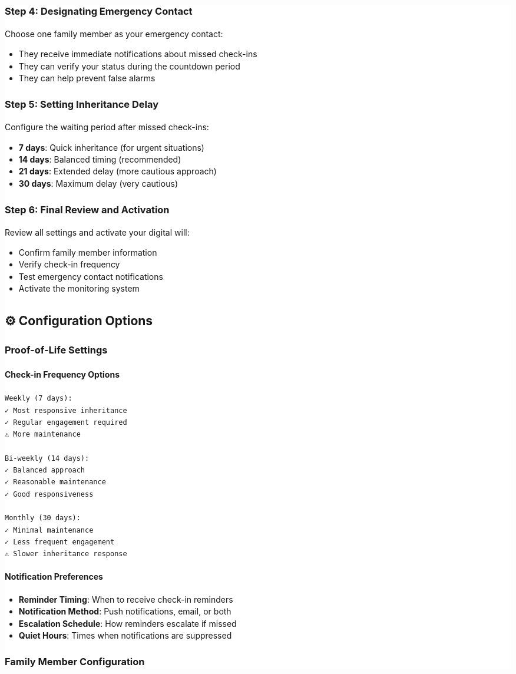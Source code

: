 ### Step 4: Designating Emergency Contact
Choose one family member as your emergency contact:
- They receive immediate notifications about missed check-ins
- They can verify your status during the countdown period
- They can help prevent false alarms

### Step 5: Setting Inheritance Delay
Configure the waiting period after missed check-ins:

- **7 days**: Quick inheritance (for urgent situations)
- **14 days**: Balanced timing (recommended)
- **21 days**: Extended delay (more cautious approach)
- **30 days**: Maximum delay (very cautious)

### Step 6: Final Review and Activation
Review all settings and activate your digital will:
- Confirm family member information
- Verify check-in frequency
- Test emergency contact notifications
- Activate the monitoring system

## ⚙️ Configuration Options

### Proof-of-Life Settings

#### Check-in Frequency Options
```
Weekly (7 days):
✓ Most responsive inheritance
✓ Regular engagement required
⚠ More maintenance

Bi-weekly (14 days):
✓ Balanced approach
✓ Reasonable maintenance
✓ Good responsiveness

Monthly (30 days):
✓ Minimal maintenance
✓ Less frequent engagement
⚠ Slower inheritance response
```

#### Notification Preferences
- **Reminder Timing**: When to receive check-in reminders
- **Notification Method**: Push notifications, email, or both
- **Escalation Schedule**: How reminders escalate if missed
- **Quiet Hours**: Times when notifications are suppressed

### Family Member Configuration
